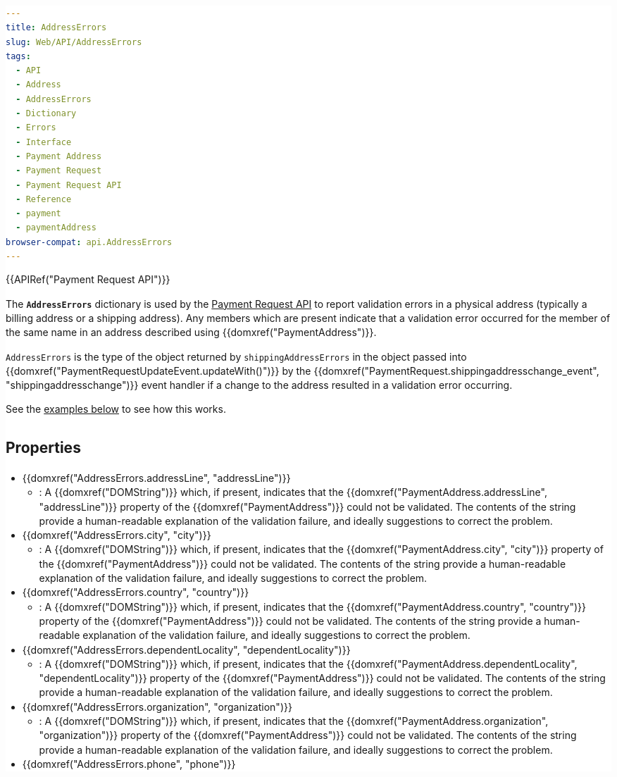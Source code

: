 ```yaml
---
title: AddressErrors
slug: Web/API/AddressErrors
tags:
  - API
  - Address
  - AddressErrors
  - Dictionary
  - Errors
  - Interface
  - Payment Address
  - Payment Request
  - Payment Request API
  - Reference
  - payment
  - paymentAddress
browser-compat: api.AddressErrors
---
```

{{APIRef("Payment Request API")}}

The **`AddressErrors`** dictionary is used by the [Payment Request API](/en-US/docs/Web/API/Payment_Request_API) to report validation errors in a physical address (typically a billing address or a shipping address). Any members which are present indicate that a validation error occurred for the member of the same name in an address described using {{domxref("PaymentAddress")}}.

`AddressErrors` is the type of the object returned by `shippingAddressErrors` in the object passed into {{domxref("PaymentRequestUpdateEvent.updateWith()")}} by the {{domxref("PaymentRequest.shippingaddresschange_event", "shippingaddresschange")}} event handler if a change to the address resulted in a validation error occurring.

See the [examples below](#examples) to see how this works.

## Properties

- {{domxref("AddressErrors.addressLine", "addressLine")}}
  - : A {{domxref("DOMString")}} which, if present, indicates that the {{domxref("PaymentAddress.addressLine", "addressLine")}} property of the {{domxref("PaymentAddress")}} could not be validated. The contents of the string provide a human-readable explanation of the validation failure, and ideally suggestions to correct the problem.
- {{domxref("AddressErrors.city", "city")}}
  - : A {{domxref("DOMString")}} which, if present, indicates that the {{domxref("PaymentAddress.city", "city")}} property of the {{domxref("PaymentAddress")}} could not be validated. The contents of the string provide a human-readable explanation of the validation failure, and ideally suggestions to correct the problem.
- {{domxref("AddressErrors.country", "country")}}
  - : A {{domxref("DOMString")}} which, if present, indicates that the {{domxref("PaymentAddress.country", "country")}} property of the {{domxref("PaymentAddress")}} could not be validated. The contents of the string provide a human-readable explanation of the validation failure, and ideally suggestions to correct the problem.
- {{domxref("AddressErrors.dependentLocality", "dependentLocality")}}
  - : A {{domxref("DOMString")}} which, if present, indicates that the {{domxref("PaymentAddress.dependentLocality", "dependentLocality")}} property of the {{domxref("PaymentAddress")}} could not be validated. The contents of the string provide a human-readable explanation of the validation failure, and ideally suggestions to correct the problem.
- {{domxref("AddressErrors.organization", "organization")}}
  - : A {{domxref("DOMString")}} which, if present, indicates that the {{domxref("PaymentAddress.organization", "organization")}} property of the {{domxref("PaymentAddress")}} could not be validated. The contents of the string provide a human-readable explanation of the validation failure, and ideally suggestions to correct the problem.
- {{domxref("AddressErrors.phone", "phone")}}